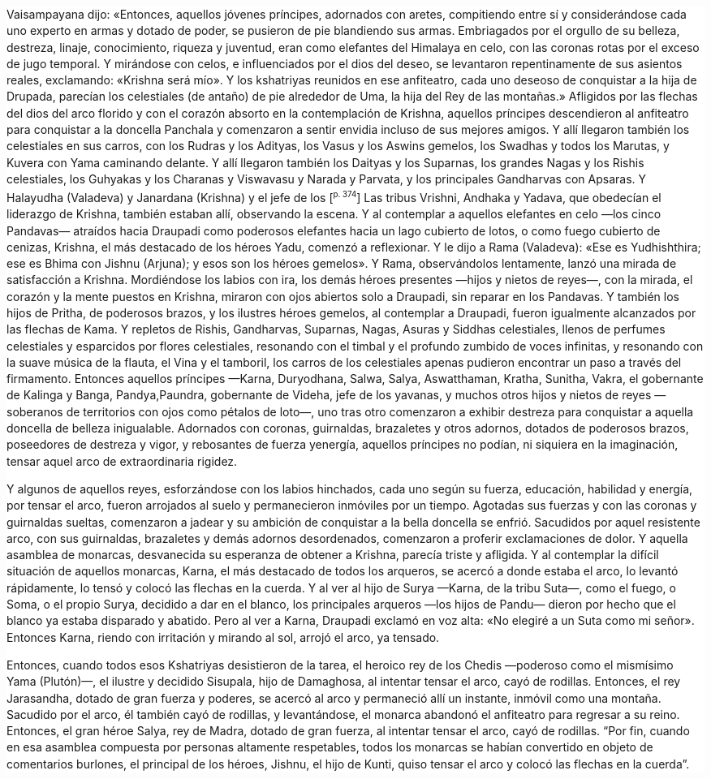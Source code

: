 Vaisampayana dijo: «Entonces, aquellos jóvenes príncipes, adornados con aretes, compitiendo entre sí y considerándose cada uno experto en armas y dotado de poder, se pusieron de pie blandiendo sus armas. Embriagados por el orgullo de su belleza, destreza, linaje, conocimiento, riqueza y juventud, eran como elefantes del Himalaya en celo, con las coronas rotas por el exceso de jugo temporal. Y mirándose con celos, e influenciados por el dios del deseo, se levantaron repentinamente de sus asientos reales, exclamando: «Krishna será mío». Y los kshatriyas reunidos en ese anfiteatro, cada uno deseoso de conquistar a la hija de Drupada, parecían los celestiales (de antaño) de pie alrededor de Uma, la hija del Rey de las montañas.» Afligidos por las flechas del dios del arco florido y con el corazón absorto en la contemplación de Krishna, aquellos príncipes descendieron al anfiteatro para conquistar a la doncella Panchala y comenzaron a sentir envidia incluso de sus mejores amigos. Y allí llegaron también los celestiales en sus carros, con los Rudras y los Adityas, los Vasus y los Aswins gemelos, los Swadhas y todos los Marutas, y Kuvera con Yama caminando delante. Y allí llegaron también los Daityas y los Suparnas, los grandes Nagas y los Rishis celestiales, los Guhyakas y los Charanas y Viswavasu y Narada y Parvata, y los principales Gandharvas con Apsaras. Y Halayudha (Valadeva) y Janardana (Krishna) y el jefe de los <span id="p374">[<sup><small>p. 374</small></sup>]</span> Las tribus Vrishni, Andhaka y Yadava, que obedecían el liderazgo de Krishna, también estaban allí, observando la escena. Y al contemplar a aquellos elefantes en celo —los cinco Pandavas— atraídos hacia Draupadi como poderosos elefantes hacia un lago cubierto de lotos, o como fuego cubierto de cenizas, Krishna, el más destacado de los héroes Yadu, comenzó a reflexionar. Y le dijo a Rama (Valadeva): «Ese es Yudhishthira; ese es Bhima con Jishnu (Arjuna); y esos son los héroes gemelos». Y Rama, observándolos lentamente, lanzó una mirada de satisfacción a Krishna. Mordiéndose los labios con ira, los demás héroes presentes —hijos y nietos de reyes—, con la mirada, el corazón y la mente puestos en Krishna, miraron con ojos abiertos solo a Draupadi, sin reparar en los Pandavas. Y también los hijos de Pritha, de poderosos brazos, y los ilustres héroes gemelos, al contemplar a Draupadi, fueron igualmente alcanzados por las flechas de Kama. Y repletos de Rishis, Gandharvas, Suparnas, Nagas, Asuras y Siddhas celestiales, llenos de perfumes celestiales y esparcidos por flores celestiales, resonando con el timbal y el profundo zumbido de voces infinitas, y resonando con la suave música de la flauta, el Vina y el tamboril, los carros de los celestiales apenas pudieron encontrar un paso a través del firmamento. Entonces aquellos príncipes —Karna, Duryodhana, Salwa, Salya, Aswatthaman, Kratha, Sunitha, Vakra, el gobernante de Kalinga y Banga, Pandya,Paundra, gobernante de Videha, jefe de los yavanas, y muchos otros hijos y nietos de reyes —soberanos de territorios con ojos como pétalos de loto—, uno tras otro comenzaron a exhibir destreza para conquistar a aquella doncella de belleza inigualable. Adornados con coronas, guirnaldas, brazaletes y otros adornos, dotados de poderosos brazos, poseedores de destreza y vigor, y rebosantes de fuerza y ​​energía, aquellos príncipes no podían, ni siquiera en la imaginación, tensar aquel arco de extraordinaria rigidez.

Y algunos de aquellos reyes, esforzándose con los labios hinchados, cada uno según su fuerza, educación, habilidad y energía, por tensar el arco, fueron arrojados al suelo y permanecieron inmóviles por un tiempo. Agotadas sus fuerzas y con las coronas y guirnaldas sueltas, comenzaron a jadear y su ambición de conquistar a la bella doncella se enfrió. Sacudidos por aquel resistente arco, con sus guirnaldas, brazaletes y demás adornos desordenados, comenzaron a proferir exclamaciones de dolor. Y aquella asamblea de monarcas, desvanecida su esperanza de obtener a Krishna, parecía triste y afligida. Y al contemplar la difícil situación de aquellos monarcas, Karna, el más destacado de todos los arqueros, se acercó a donde estaba el arco, lo levantó rápidamente, lo tensó y colocó las flechas en la cuerda. Y al ver al hijo de Surya —Karna, de la tribu Suta—, como el fuego, o Soma, o el propio Surya, decidido a dar en el blanco, los principales arqueros —los hijos de Pandu— dieron por hecho que el blanco ya estaba disparado y abatido. Pero al ver a Karna, Draupadi exclamó en voz alta: «No elegiré a un Suta como mi señor». Entonces Karna, riendo con irritación y mirando al sol, arrojó el arco, ya tensado.

Entonces, cuando todos esos Kshatriyas desistieron de la tarea, el heroico rey de los Chedis —poderoso como el mismísimo Yama (Plutón)—, el ilustre y decidido Sisupala, hijo de Damaghosa, al intentar tensar el arco, cayó de rodillas. Entonces, el rey Jarasandha, dotado de gran fuerza y ​​poderes, se acercó al arco y permaneció allí un instante, inmóvil como una montaña. Sacudido por el arco, él también cayó de rodillas, y levantándose, el monarca abandonó el anfiteatro para regresar a su reino. Entonces, el gran héroe Salya, rey de Madra, dotado de gran fuerza, al intentar tensar el arco, cayó de rodillas. “Por fin, cuando en esa asamblea compuesta por personas altamente respetables, todos los monarcas se habían convertido en objeto de comentarios burlones, el principal de los héroes, Jishnu, el hijo de Kunti, quiso tensar el arco y colocó las flechas en la cuerda”.
